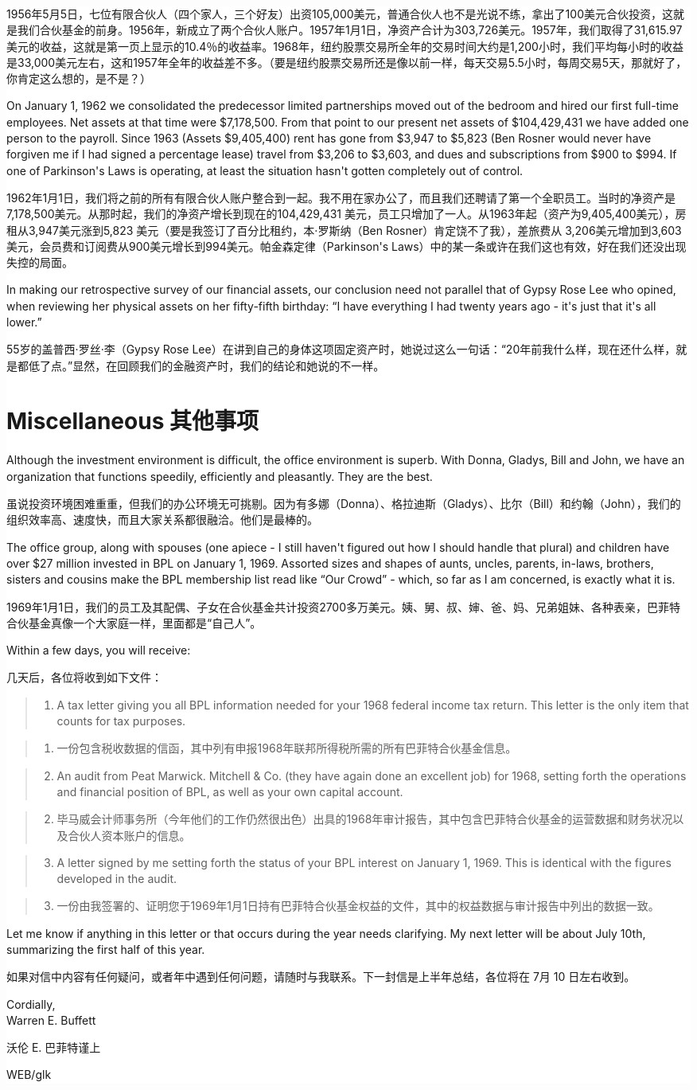 1956年5月5日，七位有限合伙人（四个家人，三个好友）出资105,000美元，普通合伙人也不是光说不练，拿出了100美元合伙投资，这就是我们合伙基金的前身。1956年，新成立了两个合伙人账户。1957年1月1日，净资产合计为303,726美元。1957年，我们取得了31,615.97 美元的收益，这就是第一页上显示的10.4％的收益率。1968年，纽约股票交易所全年的交易时间大约是1,200小时，我们平均每小时的收益是33,000美元左右，这和1957年全年的收益差不多。（要是纽约股票交易所还是像以前一样，每天交易5.5小时，每周交易5天，那就好了，你肯定这么想的，是不是？）

On January 1, 1962 we consolidated the predecessor limited partnerships moved out of the bedroom and hired our first full-time employees. Net assets at that time were $7,178,500. From that point to our present net assets of $104,429,431 we have added one person to the payroll. Since 1963 (Assets $9,405,400) rent has gone from $3,947 to $5,823 (Ben Rosner would never have forgiven me if I had signed a percentage lease) travel from $3,206 to $3,603, and dues and subscriptions from $900 to $994. If one of Parkinson's Laws is operating, at least the situation hasn't gotten completely out of control.

1962年1月1日，我们将之前的所有有限合伙人账户整合到一起。我不用在家办公了，而且我们还聘请了第一个全职员工。当时的净资产是7,178,500美元。从那时起，我们的净资产增长到现在的104,429,431 美元，员工只增加了一人。从1963年起（资产为9,405,400美元），房租从3,947美元涨到5,823 美元（要是我签订了百分比租约，本·罗斯纳（Ben Rosner）肯定饶不了我），差旅费从 3,206美元增加到3,603 美元，会员费和订阅费从900美元增长到994美元。帕金森定律（Parkinson's Laws）中的某一条或许在我们这也有效，好在我们还没出现失控的局面。

In making our retrospective survey of our financial assets, our conclusion need not parallel that of Gypsy Rose Lee who opined, when reviewing her physical assets on her fifty-fifth birthday: “I have everything I had twenty years ago - it's just that it's all lower.”

55岁的盖普西·罗丝·李（Gypsy Rose Lee）在讲到自己的身体这项固定资产时，她说过这么一句话：“20年前我什么样，现在还什么样，就是都低了点。”显然，在回顾我们的金融资产时，我们的结论和她说的不一样。

# Miscellaneous 其他事项

Although the investment environment is difficult, the office environment is superb. With Donna, Gladys, Bill and John, we have an organization that functions speedily, efficiently and pleasantly. They are the best.

虽说投资环境困难重重，但我们的办公环境无可挑剔。因为有多娜（Donna）、格拉迪斯（Gladys）、比尔（Bill）和约翰（John），我们的组织效率高、速度快，而且大家关系都很融洽。他们是最棒的。

The office group, along with spouses (one apiece - I still haven't figured out how I should handle that plural) and children have over $27 million invested in BPL on January 1, 1969. Assorted sizes and shapes of aunts, uncles, parents, in-laws, brothers, sisters and cousins make the BPL membership list read like “Our Crowd” - which, so far as I am concerned, is exactly what it is.

1969年1月1日，我们的员工及其配偶、子女在合伙基金共计投资2700多万美元。姨、舅、叔、婶、爸、妈、兄弟姐妹、各种表亲，巴菲特合伙基金真像一个大家庭一样，里面都是“自己人”。

Within a few days, you will receive:

几天后，各位将收到如下文件：

> 1. A tax letter giving you all BPL information needed for your 1968 federal income tax return. This letter is the only item that counts for tax purposes.

> 1. 一份包含税收数据的信函，其中列有申报1968年联邦所得税所需的所有巴菲特合伙基金信息。

> 2. An audit from Peat Marwick. Mitchell & Co. (they have again done an excellent job) for 1968, setting forth the operations and financial position of BPL, as well as your own capital account.

> 2. 毕马威会计师事务所（今年他们的工作仍然很出色）出具的1968年审计报告，其中包含巴菲特合伙基金的运营数据和财务状况以及合伙人资本账户的信息。

> 3. A letter signed by me setting forth the status of your BPL interest on January 1, 1969. This is identical with the figures developed in the audit.

> 3. 一份由我签署的、证明您于1969年1月1日持有巴菲特合伙基金权益的文件，其中的权益数据与审计报告中列出的数据一致。

Let me know if anything in this letter or that occurs during the year needs clarifying. My next letter will be about July 10th, summarizing the first half of this year.

如果对信中内容有任何疑问，或者年中遇到任何问题，请随时与我联系。下一封信是上半年总结，各位将在 7月 10 日左右收到。

Cordially,  
Warren E. Buffett

沃伦 E. 巴菲特谨上

WEB/glk